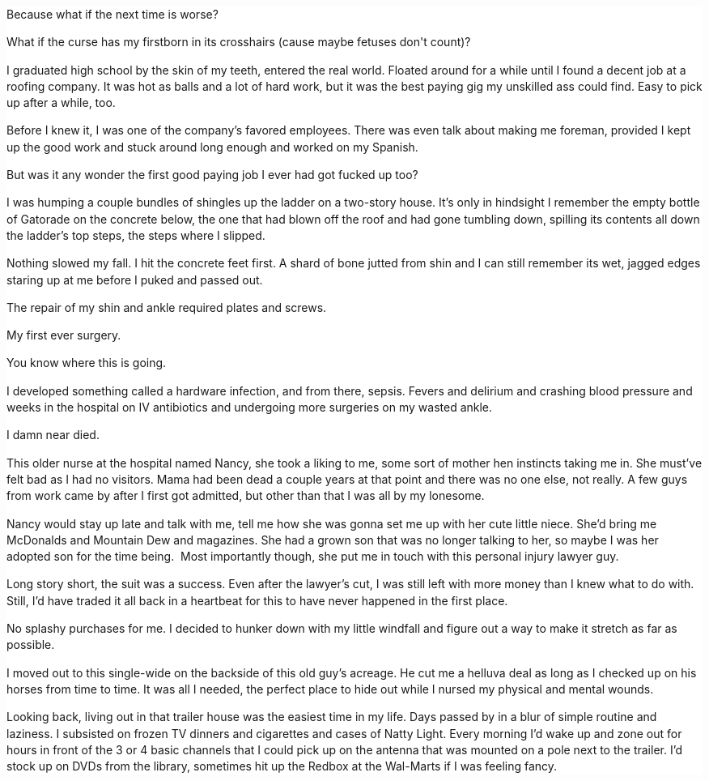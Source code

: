 Because what if the next time is worse? 

What if the curse has my firstborn in its crosshairs (cause maybe fetuses don't count)?

I graduated high school by the skin of my teeth, entered the real world. Floated around for a while until I found a decent job at a roofing company. It was hot as balls and a lot of hard work, but it was the best paying gig my unskilled ass could find. Easy to pick up after a while, too. 

Before I knew it, I was one of the company’s favored employees. There was even talk about making me foreman, provided I kept up the good work and stuck around long enough and worked on my Spanish.  

But was it any wonder the first good paying job I ever had got fucked up too?

I was humping a couple bundles of shingles up the ladder on a two-story house. It’s only in hindsight I remember the empty bottle of Gatorade on the concrete below, the one that had blown off the roof and had gone tumbling down, spilling its contents all down the ladder’s top steps, the steps where I slipped. 

Nothing slowed my fall. I hit the concrete feet first. A shard of bone jutted from shin and I can still remember its wet, jagged edges staring up at me before I puked and passed out. 

The repair of my shin and ankle required plates and screws. 

My first ever surgery.  

You know where this is going. 

I developed something called a hardware infection, and from there, sepsis. Fevers and delirium and crashing blood pressure and weeks in the hospital on IV antibiotics and undergoing more surgeries on my wasted ankle. 

I damn near died. 

This older nurse at the hospital named Nancy, she took a liking to me, some sort of mother hen instincts taking me in. She must’ve felt bad as I had no visitors. Mama had been dead a couple years at that point and there was no one else, not really. A few guys from work came by after I first got admitted, but other than that I was all by my lonesome. 

Nancy would stay up late and talk with me, tell me how she was gonna set me up with her cute little niece. She’d bring me McDonalds and Mountain Dew and magazines. She had a grown son that was no longer talking to her, so maybe I was her adopted son for the time being.  Most importantly though, she put me in touch with this personal injury lawyer guy. 

Long story short, the suit was a success. Even after the lawyer’s cut, I was still left with more money than I knew what to do with. Still, I’d have traded it all back in a heartbeat for this to have never happened in the first place. 

No splashy purchases for me. I decided to hunker down with my little windfall and figure out a way to make it stretch as far as possible. 

I moved out to this single-wide on the backside of this old guy’s acreage. He cut me a helluva deal as long as I checked up on his horses from time to time. It was all I needed, the perfect place to hide out while I nursed my physical and mental wounds. 

Looking back, living out in that trailer house was the easiest time in my life. Days passed by in a blur of simple routine and laziness. I subsisted on frozen TV dinners and cigarettes and cases of Natty Light. Every morning I’d wake up and zone out for hours in front of the 3 or 4 basic channels that I could pick up on the antenna that was mounted on a pole next to the trailer. I’d stock up on DVDs from the library, sometimes hit up the Redbox at the Wal-Marts if I was feeling fancy. 
